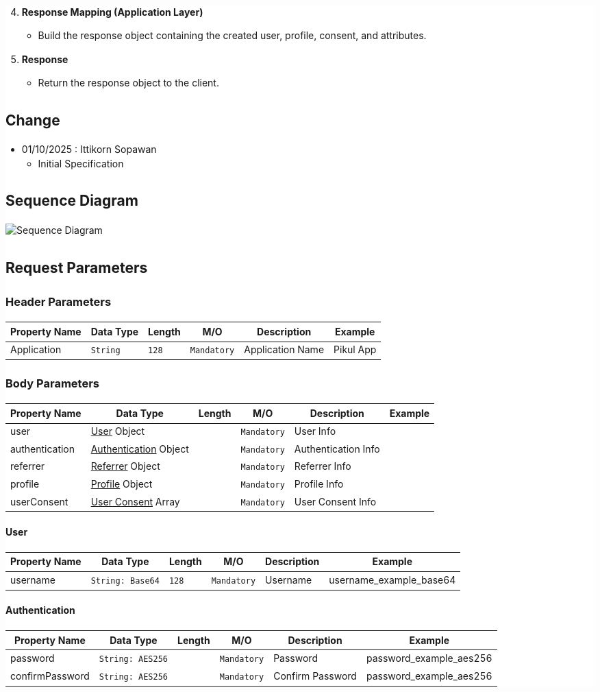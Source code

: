 4. **Response Mapping (Application Layer)**  
   - Build the response object containing the created user, profile, consent, and attributes.

5. **Response**  
   - Return the response object to the client.

## Change

- 01/10/2025 : Ittikorn Sopawan
  - Initial Specification

## Sequence Diagram

![Sequence Diagram](../uml/create-iam.svg)

## Request Parameters

### Header Parameters

| Property Name | Data Type | Length | M/O         | Description      | Example   |
| ------------- | --------- | ------ | ----------- | ---------------- | --------- |
| Application   | `String`  | `128`  | `Mandatory` | Application Name | Pikul App |

### Body Parameters

| Property Name  | Data Type                                | Length | M/O         | Description         | Example |
| -------------- | ---------------------------------------- | ------ | ----------- | ------------------- | ------- |
| user           | [User](#user) Object                     |        | `Mandatory` | User Info           |         |
| authentication | [Authentication](#authentication) Object |        | `Mandatory` | Authentication Info |         |
| referrer       | [Referrer](#referrer) Object             |        | `Mandatory` | Referrer Info       |         |
| profile        | [Profile](#profile) Object               |        | `Mandatory` | Profile Info        |         |
| userConsent    | [User Consent](#user-consent) Array      |        | `Mandatory` | User Consent Info   |         |

#### User

| Property Name | Data Type        | Length | M/O         | Description | Example                 |
| ------------- | ---------------- | ------ | ----------- | ----------- | ----------------------- |
| username      | `String: Base64` | `128`  | `Mandatory` | Username    | username_example_base64 |

#### Authentication

| Property Name   | Data Type        | Length | M/O         | Description      | Example                 |
| --------------- | ---------------- | ------ | ----------- | ---------------- | ----------------------- |
| password        | `String: AES256` |        | `Mandatory` | Password         | password_example_aes256 |
| confirmPassword | `String: AES256` |        | `Mandatory` | Confirm Password | password_example_aes256 |
